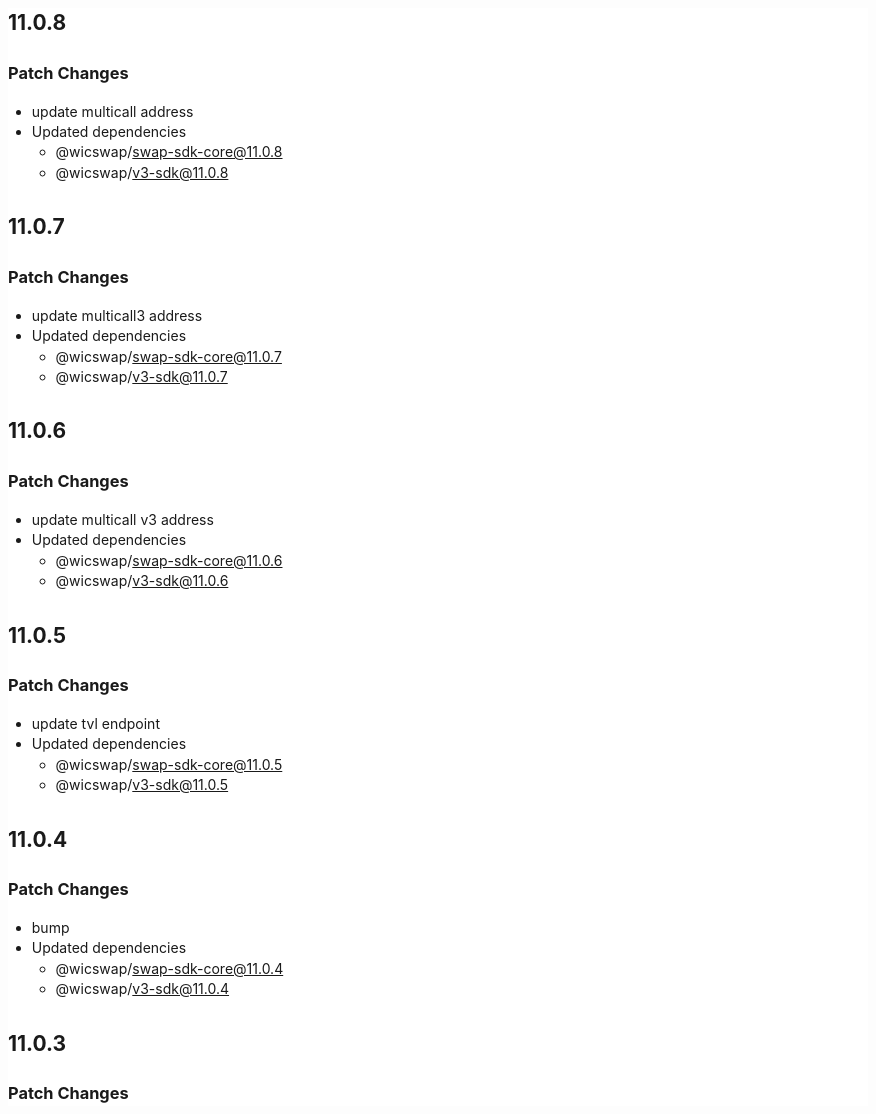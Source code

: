 ## 11.0.8

### Patch Changes

- update multicall address
- Updated dependencies
  - @wicswap/swap-sdk-core@11.0.8
  - @wicswap/v3-sdk@11.0.8

## 11.0.7

### Patch Changes

- update multicall3 address
- Updated dependencies
  - @wicswap/swap-sdk-core@11.0.7
  - @wicswap/v3-sdk@11.0.7

## 11.0.6

### Patch Changes

- update multicall v3 address
- Updated dependencies
  - @wicswap/swap-sdk-core@11.0.6
  - @wicswap/v3-sdk@11.0.6

## 11.0.5

### Patch Changes

- update tvl endpoint
- Updated dependencies
  - @wicswap/swap-sdk-core@11.0.5
  - @wicswap/v3-sdk@11.0.5

## 11.0.4

### Patch Changes

- bump
- Updated dependencies
  - @wicswap/swap-sdk-core@11.0.4
  - @wicswap/v3-sdk@11.0.4

## 11.0.3

### Patch Changes

